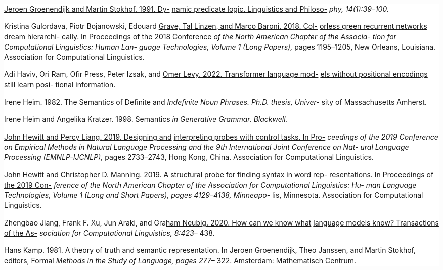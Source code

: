 [Jeroen Groenendijk and Martin Stokhof. 1991. Dy-](https://doi.org/10.1007/BF00628304)
[namic predicate logic. Linguistics and Philoso-](https://doi.org/10.1007/BF00628304)
_phy, 14(1):39–100._

Kristina Gulordava, Piotr Bojanowski, Edouard
[Grave, Tal Linzen, and Marco Baroni. 2018. Col-](https://doi.org/10.18653/v1/N18-1108)
[orless green recurrent networks dream hierarchi-](https://doi.org/10.18653/v1/N18-1108)
[cally. In Proceedings of the 2018 Conference](https://doi.org/10.18653/v1/N18-1108)
_of the North American Chapter of the Associa-_
_tion for Computational Linguistics: Human Lan-_
_guage Technologies, Volume 1 (Long Papers),_
pages 1195–1205, New Orleans, Louisiana. Association for Computational Linguistics.


Adi Haviv, Ori Ram, Ofir Press, Peter Izsak, and
[Omer Levy. 2022. Transformer language mod-](https://doi.org/10.48550/ARXIV.2203.16634)
[els without positional encodings still learn posi-](https://doi.org/10.48550/ARXIV.2203.16634)
[tional information.](https://doi.org/10.48550/ARXIV.2203.16634)

Irene Heim. 1982. The Semantics of Definite and
_Indefinite Noun Phrases. Ph.D. thesis, Univer-_
sity of Massachusetts Amherst.

Irene Heim and Angelika Kratzer. 1998. Semantics
_in Generative Grammar. Blackwell._

[John Hewitt and Percy Liang. 2019. Designing and](https://doi.org/10.18653/v1/D19-1275)
[interpreting probes with control tasks. In Pro-](https://doi.org/10.18653/v1/D19-1275)
_ceedings of the 2019 Conference on Empirical_
_Methods in Natural Language Processing and_
_the 9th International Joint Conference on Nat-_
_ural Language Processing (EMNLP-IJCNLP),_
pages 2733–2743, Hong Kong, China. Association for Computational Linguistics.

[John Hewitt and Christopher D. Manning. 2019. A](https://doi.org/10.18653/v1/N19-1419)
[structural probe for finding syntax in word rep-](https://doi.org/10.18653/v1/N19-1419)
[resentations. In Proceedings of the 2019 Con-](https://doi.org/10.18653/v1/N19-1419)
_ference of the North American Chapter of the_
_Association for Computational Linguistics: Hu-_
_man Language Technologies, Volume 1 (Long_
_and Short Papers), pages 4129–4138, Minneapo-_
lis, Minnesota. Association for Computational
Linguistics.

Zhengbao Jiang, Frank F. Xu, Jun Araki, and Gra[ham Neubig. 2020. How can we know what](https://doi.org/10.1162/tacl_a_00324)
[language models know? Transactions of the As-](https://doi.org/10.1162/tacl_a_00324)
_sociation for Computational Linguistics, 8:423–_
438.

Hans Kamp. 1981. A theory of truth and semantic
representation. In Jeroen Groenendijk, Theo
Janssen, and Martin Stokhof, editors, Formal
_Methods in the Study of Language, pages 277–_
322. Amsterdam: Mathematisch Centrum.

